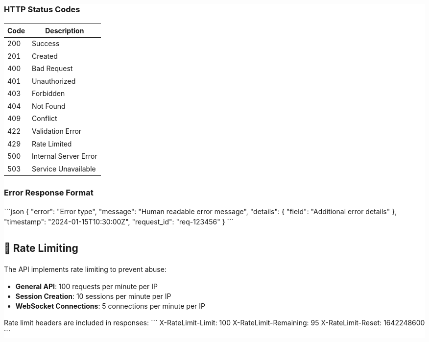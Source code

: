 ### HTTP Status Codes

| Code | Description |
|------|-------------|
| 200 | Success |
| 201 | Created |
| 400 | Bad Request |
| 401 | Unauthorized |
| 403 | Forbidden |
| 404 | Not Found |
| 409 | Conflict |
| 422 | Validation Error |
| 429 | Rate Limited |
| 500 | Internal Server Error |
| 503 | Service Unavailable |

### Error Response Format

\`\`\`json
{
  "error": "Error type",
  "message": "Human readable error message",
  "details": {
    "field": "Additional error details"
  },
  "timestamp": "2024-01-15T10:30:00Z",
  "request_id": "req-123456"
}
\`\`\`

## 🚦 Rate Limiting

The API implements rate limiting to prevent abuse:

- **General API**: 100 requests per minute per IP
- **Session Creation**: 10 sessions per minute per IP
- **WebSocket Connections**: 5 connections per minute per IP

Rate limit headers are included in responses:
\`\`\`
X-RateLimit-Limit: 100
X-RateLimit-Remaining: 95
X-RateLimit-Reset: 1642248600
\`\`\`
